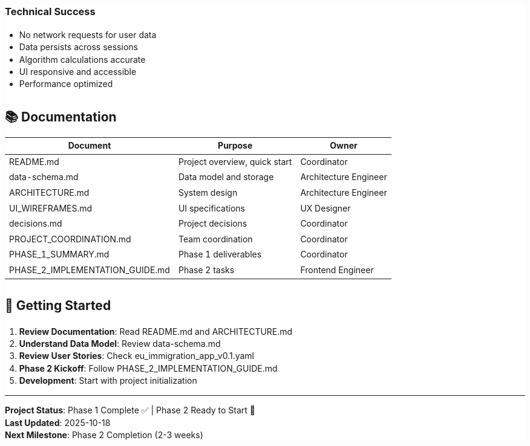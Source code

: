 ### Technical Success
- No network requests for user data
- Data persists across sessions
- Algorithm calculations accurate
- UI responsive and accessible
- Performance optimized

## 📚 Documentation

| Document | Purpose | Owner |
|----------|---------|-------|
| README.md | Project overview, quick start | Coordinator |
| data-schema.md | Data model and storage | Architecture Engineer |
| ARCHITECTURE.md | System design | Architecture Engineer |
| UI_WIREFRAMES.md | UI specifications | UX Designer |
| decisions.md | Project decisions | Coordinator |
| PROJECT_COORDINATION.md | Team coordination | Coordinator |
| PHASE_1_SUMMARY.md | Phase 1 deliverables | Coordinator |
| PHASE_2_IMPLEMENTATION_GUIDE.md | Phase 2 tasks | Frontend Engineer |

## 🚀 Getting Started

1. **Review Documentation**: Read README.md and ARCHITECTURE.md
2. **Understand Data Model**: Review data-schema.md
3. **Review User Stories**: Check eu_immigration_app_v0.1.yaml
4. **Phase 2 Kickoff**: Follow PHASE_2_IMPLEMENTATION_GUIDE.md
5. **Development**: Start with project initialization

---

**Project Status**: Phase 1 Complete ✅ | Phase 2 Ready to Start 🚀  
**Last Updated**: 2025-10-18  
**Next Milestone**: Phase 2 Completion (2-3 weeks)

